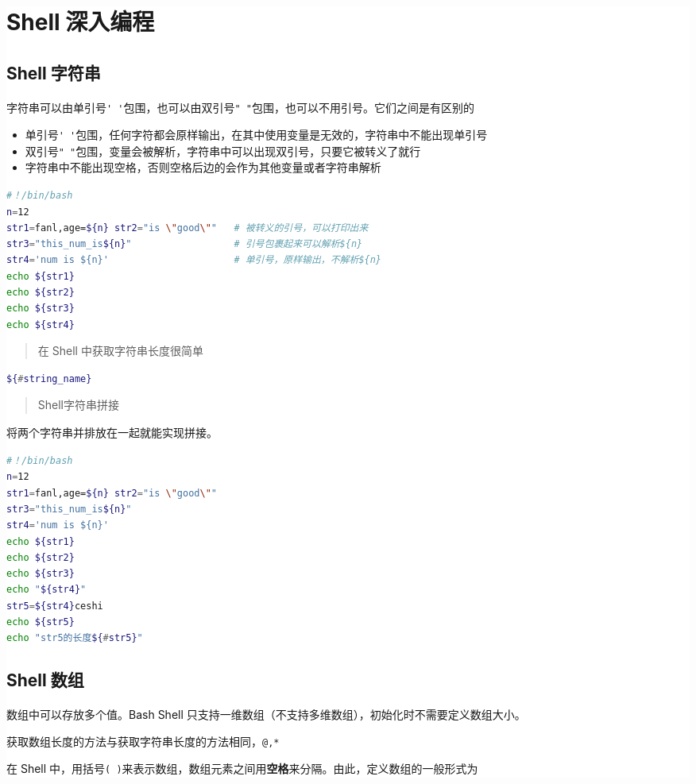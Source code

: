 # Shell 深入编程

## Shell 字符串

字符串可以由单引号`' '`包围，也可以由双引号`" "`包围，也可以不用引号。它们之间是有区别的

- 单引号`' '`包围，任何字符都会原样输出，在其中使用变量是无效的，字符串中不能出现单引号
- 双引号`" "`包围，变量会被解析，字符串中可以出现双引号，只要它被转义了就行
- 字符串中不能出现空格，否则空格后边的会作为其他变量或者字符串解析

```bash
#！/bin/bash
n=12
str1=fanl,age=${n} str2="is \"good\""   # 被转义的引号，可以打印出来
str3="this_num_is${n}"                  # 引号包裹起来可以解析${n}
str4='num is ${n}'                      # 单引号，原样输出，不解析${n}
echo ${str1}
echo ${str2}
echo ${str3}
echo ${str4}
```

> 在 Shell 中获取字符串长度很简单

```bash
${#string_name}
```

> Shell字符串拼接

将两个字符串并排放在一起就能实现拼接。

```bash
#！/bin/bash
n=12
str1=fanl,age=${n} str2="is \"good\""
str3="this_num_is${n}"
str4='num is ${n}'
echo ${str1}
echo ${str2}
echo ${str3}
echo "${str4}"
str5=${str4}ceshi
echo ${str5}
echo "str5的长度${#str5}"
```

## Shell 数组

数组中可以存放多个值。Bash Shell 只支持一维数组（不支持多维数组），初始化时不需要定义数组大小。

获取数组长度的方法与获取字符串长度的方法相同，`@,*`

在 Shell 中，用括号`( )`来表示数组，数组元素之间用**空格**来分隔。由此，定义数组的一般形式为
